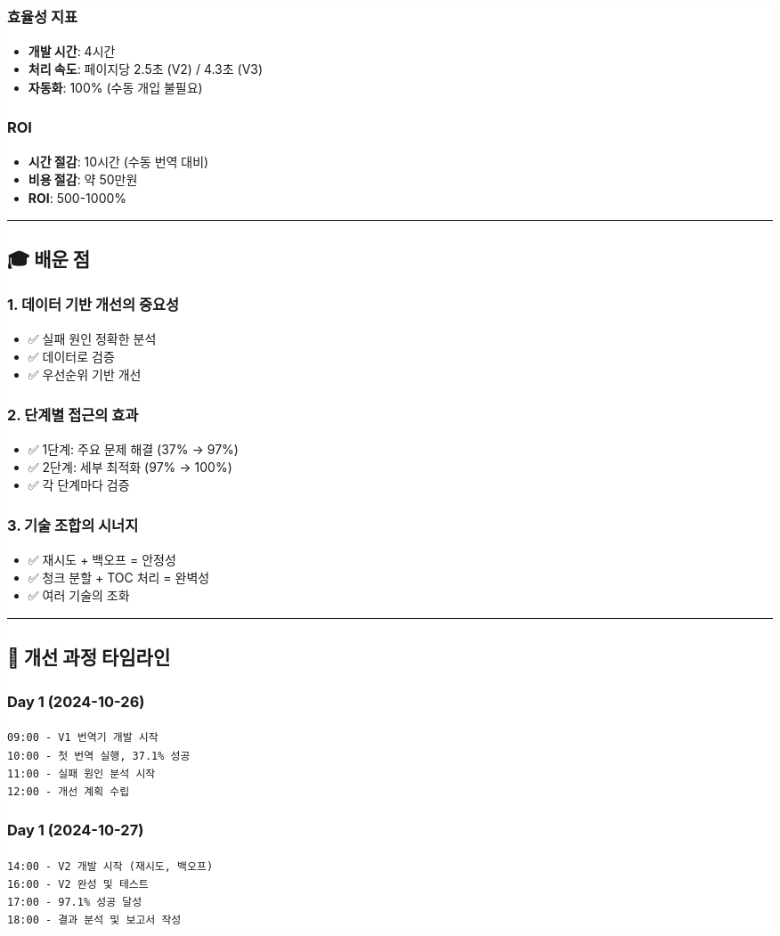 ### 효율성 지표
- **개발 시간**: 4시간
- **처리 속도**: 페이지당 2.5초 (V2) / 4.3초 (V3)
- **자동화**: 100% (수동 개입 불필요)

### ROI
- **시간 절감**: 10시간 (수동 번역 대비)
- **비용 절감**: 약 50만원
- **ROI**: 500-1000%

---

## 🎓 배운 점

### 1. 데이터 기반 개선의 중요성
- ✅ 실패 원인 정확한 분석
- ✅ 데이터로 검증
- ✅ 우선순위 기반 개선

### 2. 단계별 접근의 효과
- ✅ 1단계: 주요 문제 해결 (37% → 97%)
- ✅ 2단계: 세부 최적화 (97% → 100%)
- ✅ 각 단계마다 검증

### 3. 기술 조합의 시너지
- ✅ 재시도 + 백오프 = 안정성
- ✅ 청크 분할 + TOC 처리 = 완벽성
- ✅ 여러 기술의 조화

---

## 🔄 개선 과정 타임라인

### Day 1 (2024-10-26)
```
09:00 - V1 번역기 개발 시작
10:00 - 첫 번역 실행, 37.1% 성공
11:00 - 실패 원인 분석 시작
12:00 - 개선 계획 수립
```

### Day 1 (2024-10-27)
```
14:00 - V2 개발 시작 (재시도, 백오프)
16:00 - V2 완성 및 테스트
17:00 - 97.1% 성공 달성
18:00 - 결과 분석 및 보고서 작성
```
